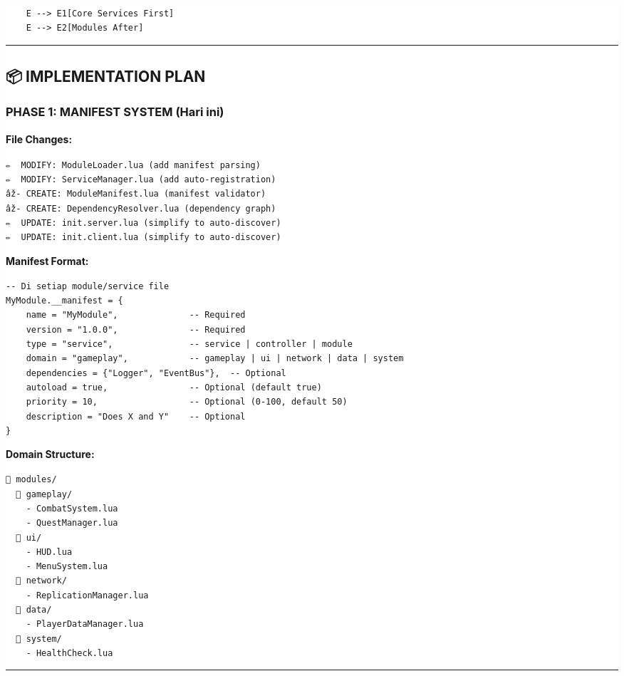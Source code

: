 ```
    E --> E1[Core Services First]
    E --> E2[Modules After]

```

---

## 📦 IMPLEMENTATION PLAN

### **PHASE 1: MANIFEST SYSTEM** (Hari ini)

**File Changes:**

```
✏️  MODIFY: ModuleLoader.lua (add manifest parsing)
✏️  MODIFY: ServiceManager.lua (add auto-registration)
âž- CREATE: ModuleManifest.lua (manifest validator)
âž- CREATE: DependencyResolver.lua (dependency graph)
✏️  UPDATE: init.server.lua (simplify to auto-discover)
✏️  UPDATE: init.client.lua (simplify to auto-discover)

```

**Manifest Format:**

```
-- Di setiap module/service file
MyModule.__manifest = {
    name = "MyModule",              -- Required
    version = "1.0.0",              -- Required
    type = "service",               -- service | controller | module
    domain = "gameplay",            -- gameplay | ui | network | data | system
    dependencies = {"Logger", "EventBus"},  -- Optional
    autoload = true,                -- Optional (default true)
    priority = 10,                  -- Optional (0-100, default 50)
    description = "Does X and Y"    -- Optional
}

```

**Domain Structure:**

```
📁 modules/
  📁 gameplay/
    - CombatSystem.lua
    - QuestManager.lua
  📁 ui/
    - HUD.lua
    - MenuSystem.lua
  📁 network/
    - ReplicationManager.lua
  📁 data/
    - PlayerDataManager.lua
  📁 system/
    - HealthCheck.lua

```

---
